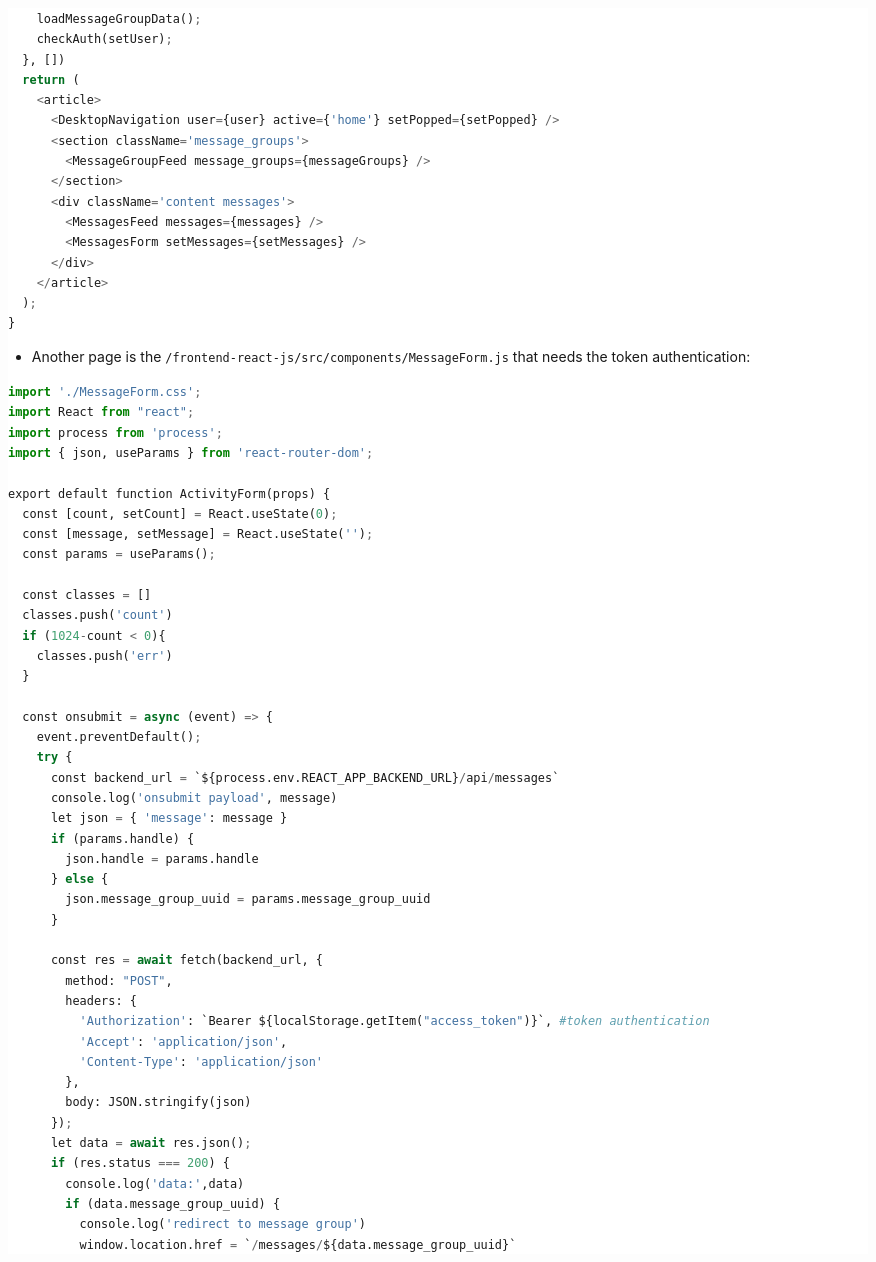 ```Python
    loadMessageGroupData();
    checkAuth(setUser);
  }, [])
  return (
    <article>
      <DesktopNavigation user={user} active={'home'} setPopped={setPopped} />
      <section className='message_groups'>
        <MessageGroupFeed message_groups={messageGroups} />
      </section>
      <div className='content messages'>
        <MessagesFeed messages={messages} />
        <MessagesForm setMessages={setMessages} />
      </div>
    </article>
  );
}
```
- Another page is the `/frontend-react-js/src/components/MessageForm.js` that needs the token authentication:
```Python
import './MessageForm.css';
import React from "react";
import process from 'process';
import { json, useParams } from 'react-router-dom';

export default function ActivityForm(props) {
  const [count, setCount] = React.useState(0);
  const [message, setMessage] = React.useState('');
  const params = useParams();

  const classes = []
  classes.push('count')
  if (1024-count < 0){
    classes.push('err')
  }

  const onsubmit = async (event) => {
    event.preventDefault();
    try {
      const backend_url = `${process.env.REACT_APP_BACKEND_URL}/api/messages`
      console.log('onsubmit payload', message)
      let json = { 'message': message }
      if (params.handle) {
        json.handle = params.handle
      } else {
        json.message_group_uuid = params.message_group_uuid
      }

      const res = await fetch(backend_url, {
        method: "POST",
        headers: {
          'Authorization': `Bearer ${localStorage.getItem("access_token")}`, #token authentication
          'Accept': 'application/json',
          'Content-Type': 'application/json'
        },
        body: JSON.stringify(json)
      });
      let data = await res.json();
      if (res.status === 200) {
        console.log('data:',data)
        if (data.message_group_uuid) {
          console.log('redirect to message group')
          window.location.href = `/messages/${data.message_group_uuid}`
```